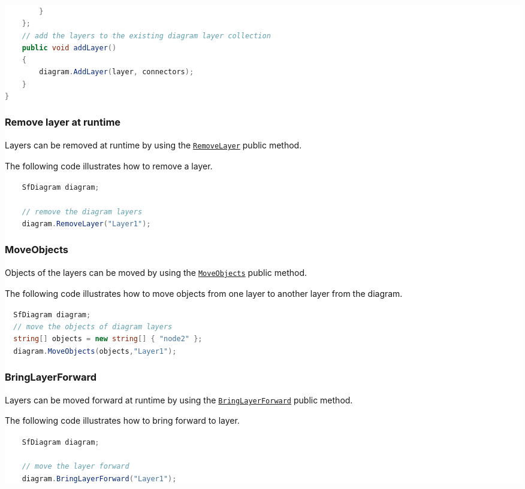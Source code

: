 ```csharp
        }
    };
    // add the layers to the existing diagram layer collection
    public void addLayer()
    {
        diagram.AddLayer(layer, connectors);
    }
}
```

### Remove layer at runtime

Layers can be removed at runtime by using the [`RemoveLayer`](https://help.syncfusion.com/cr/blazor/Syncfusion.Blazor.Diagrams.SfDiagram.html#Syncfusion_Blazor_Diagrams_SfDiagram_RemoveLayer_System_String_) public method.

The following code illustrates how to remove a layer.

```csharp
    SfDiagram diagram;

    // remove the diagram layers
    diagram.RemoveLayer("Layer1");

```

### MoveObjects

Objects of the layers can be moved by using the [`MoveObjects`](https://help.syncfusion.com/cr/blazor/Syncfusion.Blazor.Diagrams.SfDiagram.html#Syncfusion_Blazor_Diagrams_SfDiagram_MoveObjects_System_Collections_Generic_List_System_String__System_String_) public method.

The following code illustrates how to move objects from one layer to another layer from the diagram.

```csharp
  SfDiagram diagram;
  // move the objects of diagram layers
  string[] objects = new string[] { "node2" };
  diagram.MoveObjects(objects,"Layer1");  
```

### BringLayerForward

Layers can be moved forward at runtime by using the [`BringLayerForward`](https://help.syncfusion.com/cr/blazor/Syncfusion.Blazor.Diagrams.SfDiagram.html#Syncfusion_Blazor_Diagrams_SfDiagram_BringLayerForward_System_String_) public method.

The following code illustrates how to bring forward to layer.

```csharp
    SfDiagram diagram;

    // move the layer forward
    diagram.BringLayerForward("Layer1");
```

